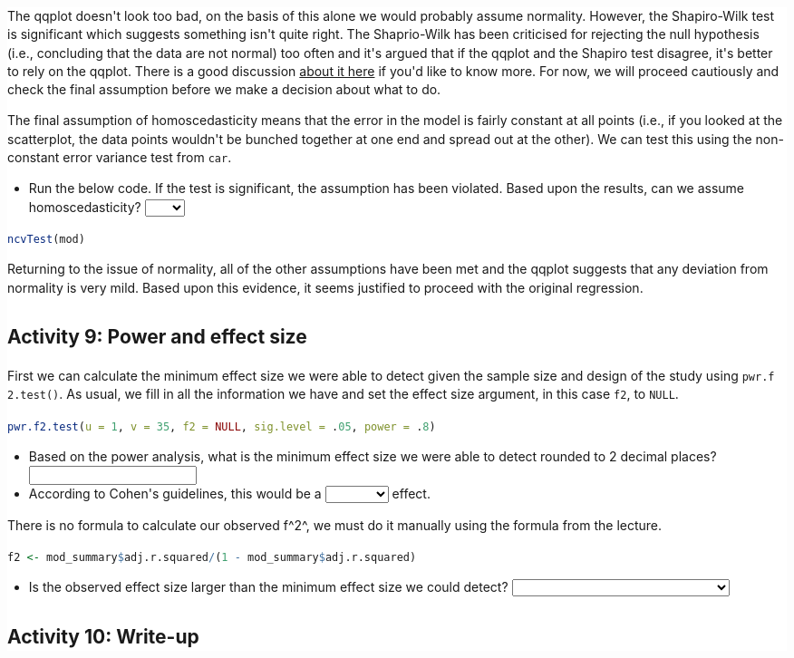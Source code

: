 The qqplot doesn't look too bad, on the basis of this alone we would probably assume normality. However, the Shapiro-Wilk test is significant which suggests something isn't quite right. The Shaprio-Wilk has been criticised for rejecting the null hypothesis (i.e., concluding that the data are not normal) too often and it's argued that if the qqplot and the Shapiro test disagree, it's better to rely on the qqplot. There is a good discussion [about it here](https://stats.stackexchange.com/questions/2492/is-normality-testing-essentially-useless) if you'd like to know more. For now, we will proceed cautiously and check the final assumption before we make a decision about what to do.

The final assumption of homoscedasticity means that the error in the model is fairly constant at all points (i.e., if you looked at the scatterplot, the data points wouldn't be bunched together at one end and spread out at the other). We can test this using the non-constant error variance test from `car`.

* Run the below code. If the test is significant, the assumption has been violated. Based upon the results, can we assume homoscedasticity? <select class='solveme' data-answer='["Yes"]'> <option></option> <option>Yes</option> <option>No</option></select>


```r
ncvTest(mod)
```

Returning to the issue of normality, all of the other assumptions have been met and the qqplot suggests that any deviation from normality is very mild. Based upon this evidence, it seems justified to proceed with the original regression.

## Activity 9: Power and effect size

First we can calculate the minimum effect size we were able to detect given the sample size and design of the study using `pwr.f2.test()`. As usual, we fill in all the information we have and set the effect size argument, in this case `f2`, to `NULL`.


```r
pwr.f2.test(u = 1, v = 35, f2 = NULL, sig.level = .05, power = .8)
```

* Based on the power analysis, what is the minimum effect size we were able to detect rounded to 2 decimal places? <input class='solveme nospaces' size='0.22' data-answer='[".22"]'/>  
* According to Cohen's guidelines, this would be a <select class='solveme' data-answer='["Medium"]'> <option></option> <option>Small</option> <option>Medium</option> <option>Large</option></select> effect.

There is no formula to calculate our observed f^2^, we must do it manually using the formula from the lecture.


```r
f2 <- mod_summary$adj.r.squared/(1 - mod_summary$adj.r.squared)
```

* Is the observed effect size larger than the minimum effect size we could detect? <select class='solveme' data-answer='["Yes, our study is sufficiently powered"]'> <option></option> <option>Yes, our study is sufficiently powered</option> <option>No, our study is underpowered</option></select>

## Activity 10: Write-up

